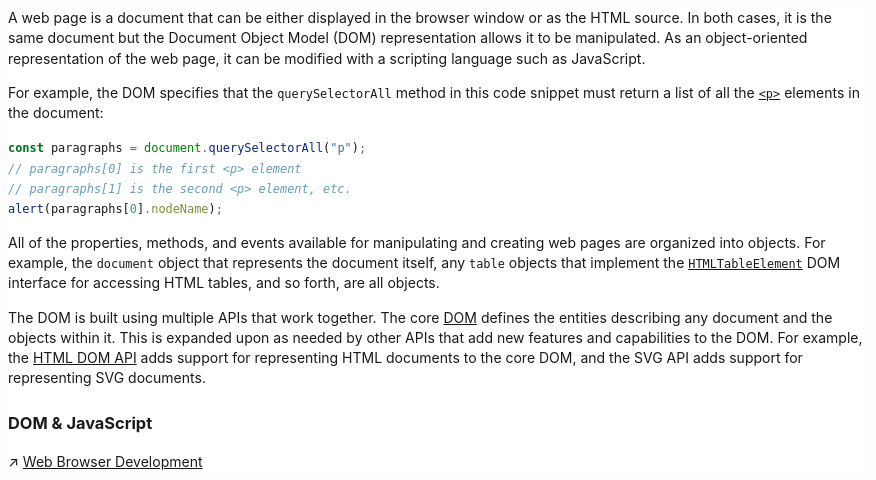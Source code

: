 A web page is a document that can be either displayed in the browser window or as the HTML source. In both cases, it is the same document but the Document Object Model (DOM) representation allows it to be manipulated. As an object-oriented representation of the web page, it can be modified with a scripting language such as JavaScript.

For example, the DOM specifies that the `querySelectorAll` method in this code snippet must return a list of all the [`<p>`](https://developer.mozilla.org/en-US/docs/Web/HTML/Reference/Elements/p) elements in the document:

``` js
const paragraphs = document.querySelectorAll("p");
// paragraphs[0] is the first <p> element
// paragraphs[1] is the second <p> element, etc.
alert(paragraphs[0].nodeName);
```

All of the properties, methods, and events available for manipulating and creating web pages are organized into objects. For example, the `document` object that represents the document itself, any `table` objects that implement the [`HTMLTableElement`](https://developer.mozilla.org/en-US/docs/Web/API/HTMLTableElement) DOM interface for accessing HTML tables, and so forth, are all objects.

The DOM is built using multiple APIs that work together. The core [DOM](https://developer.mozilla.org/en-US/docs/Web/API/Document_Object_Model) defines the entities describing any document and the objects within it. This is expanded upon as needed by other APIs that add new features and capabilities to the DOM. For example, the [HTML DOM API](https://developer.mozilla.org/en-US/docs/Web/API/HTML_DOM_API) adds support for representing HTML documents to the core DOM, and the SVG API adds support for representing SVG documents.


### DOM & JavaScript
↗ [Web Browser Development](../../../../../Software%20Engineering/☝️%20Application%20Software%20Engineering/Desktop%20&%20Monolithic%20Application%20Development/🤠%20Web%20Browser%20Development/Web%20Browser%20Development.md)


[👍 JavaScript technologies overview]: https://developer.mozilla.org/en-US/docs/Web/JavaScript/JavaScript_technologies_overview